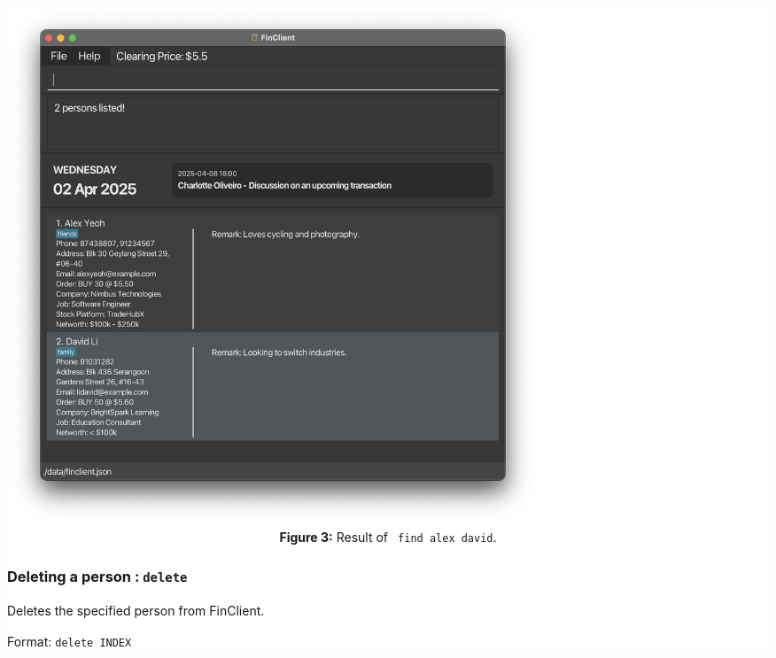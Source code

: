   <img src="images/find_alex_david.png" alt="result for 'find alex david'" width="600px">
  <figcaption align="center"><strong>Figure 3:</strong> Result of <code> find alex david</code>.</figcaption>
</figure>

### Deleting a person : `delete`

Deletes the specified person from FinClient.

Format: `delete INDEX`
